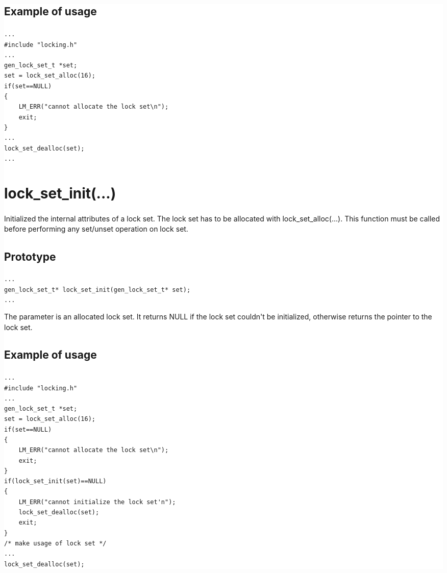 ## Example of usage ##
    ...
    #include "locking.h"
    ...
    gen_lock_set_t *set;
    set = lock_set_alloc(16);
    if(set==NULL)
    {
        LM_ERR("cannot allocate the lock set\n");
        exit;
    }
    ...
    lock_set_dealloc(set);
    ...

# lock_set_init(...) #

Initialized the internal attributes of a lock set. The lock set has to be allocated
with <emphasis role="strong">lock_set_alloc(...)</emphasis>. This function must be
called before performing any set/unset operation on lock set.

## Prototype ##

    ...
    gen_lock_set_t* lock_set_init(gen_lock_set_t* set);
    ...

The parameter is an allocated lock set. It returns NULL if the lock set couldn't be
initialized, otherwise returns the pointer to the lock set.

## Example of usage ##

    ...
    #include "locking.h"
    ...
    gen_lock_set_t *set;
    set = lock_set_alloc(16);
    if(set==NULL)
    {
        LM_ERR("cannot allocate the lock set\n");
        exit;
    }
    if(lock_set_init(set)==NULL)
    {
        LM_ERR("cannot initialize the lock set'n");
        lock_set_dealloc(set);
        exit;
    }
    /* make usage of lock set */
    ...
    lock_set_dealloc(set);
